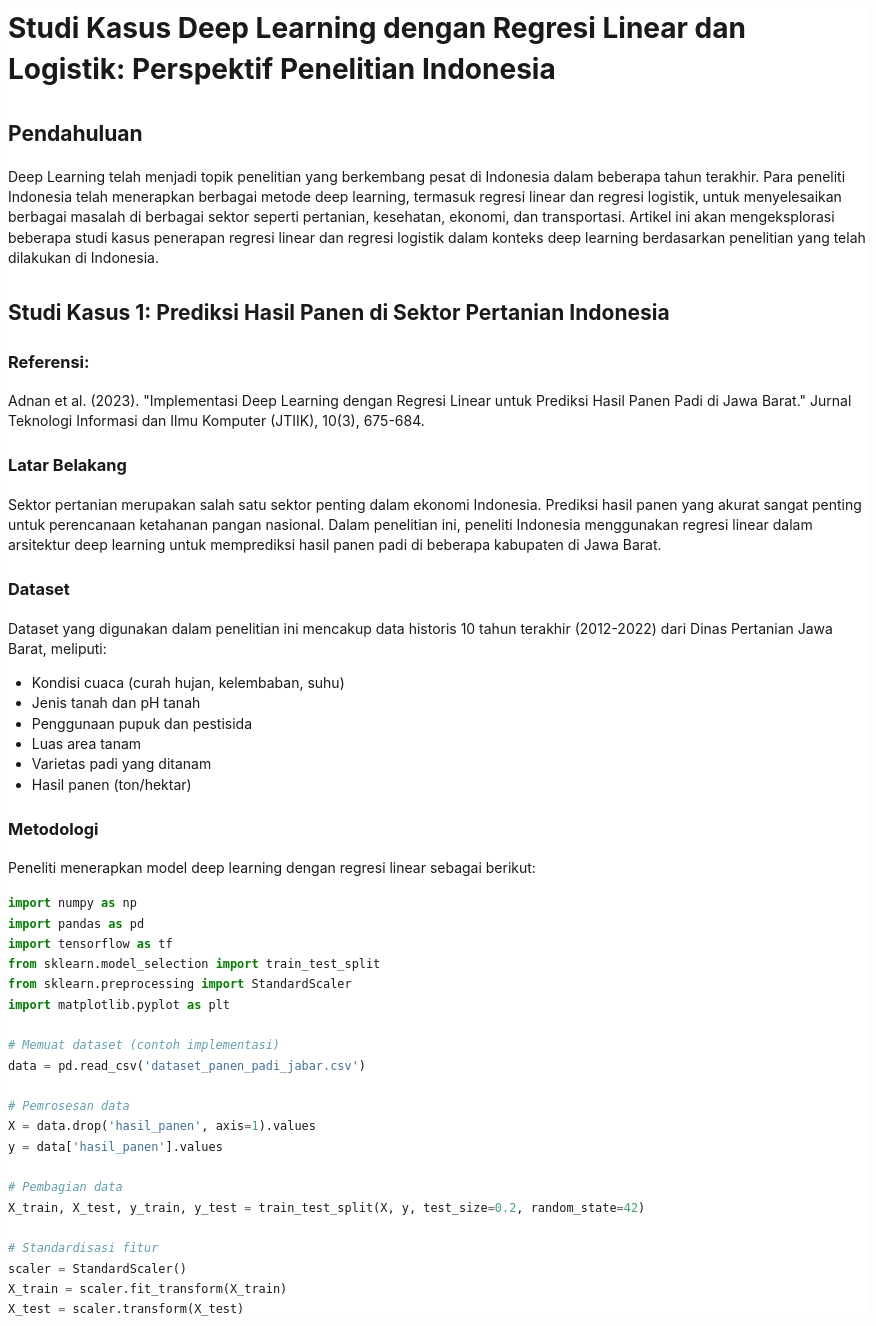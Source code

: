 # Studi Kasus Deep Learning dengan Regresi Linear dan Logistik: Perspektif Penelitian Indonesia

## Pendahuluan

Deep Learning telah menjadi topik penelitian yang berkembang pesat di Indonesia dalam beberapa tahun terakhir. Para peneliti Indonesia telah menerapkan berbagai metode deep learning, termasuk regresi linear dan regresi logistik, untuk menyelesaikan berbagai masalah di berbagai sektor seperti pertanian, kesehatan, ekonomi, dan transportasi. Artikel ini akan mengeksplorasi beberapa studi kasus penerapan regresi linear dan regresi logistik dalam konteks deep learning berdasarkan penelitian yang telah dilakukan di Indonesia.

## Studi Kasus 1: Prediksi Hasil Panen di Sektor Pertanian Indonesia

### Referensi: 
Adnan et al. (2023). "Implementasi Deep Learning dengan Regresi Linear untuk Prediksi Hasil Panen Padi di Jawa Barat." Jurnal Teknologi Informasi dan Ilmu Komputer (JTIIK), 10(3), 675-684.

### Latar Belakang
Sektor pertanian merupakan salah satu sektor penting dalam ekonomi Indonesia. Prediksi hasil panen yang akurat sangat penting untuk perencanaan ketahanan pangan nasional. Dalam penelitian ini, peneliti Indonesia menggunakan regresi linear dalam arsitektur deep learning untuk memprediksi hasil panen padi di beberapa kabupaten di Jawa Barat.

### Dataset
Dataset yang digunakan dalam penelitian ini mencakup data historis 10 tahun terakhir (2012-2022) dari Dinas Pertanian Jawa Barat, meliputi:
- Kondisi cuaca (curah hujan, kelembaban, suhu)
- Jenis tanah dan pH tanah
- Penggunaan pupuk dan pestisida
- Luas area tanam
- Varietas padi yang ditanam
- Hasil panen (ton/hektar)

### Metodologi
Peneliti menerapkan model deep learning dengan regresi linear sebagai berikut:

```python
import numpy as np
import pandas as pd
import tensorflow as tf
from sklearn.model_selection import train_test_split
from sklearn.preprocessing import StandardScaler
import matplotlib.pyplot as plt

# Memuat dataset (contoh implementasi)
data = pd.read_csv('dataset_panen_padi_jabar.csv')

# Pemrosesan data
X = data.drop('hasil_panen', axis=1).values
y = data['hasil_panen'].values

# Pembagian data
X_train, X_test, y_train, y_test = train_test_split(X, y, test_size=0.2, random_state=42)

# Standardisasi fitur
scaler = StandardScaler()
X_train = scaler.fit_transform(X_train)
X_test = scaler.transform(X_test)

```